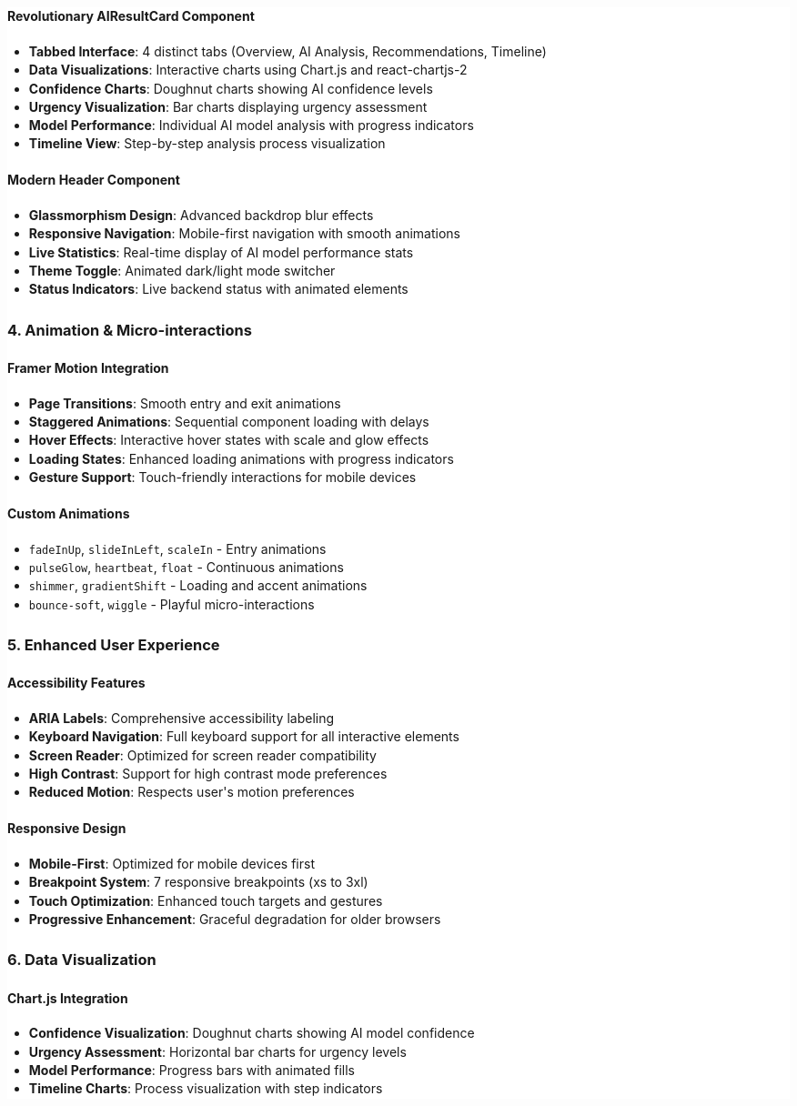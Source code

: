 #### **Revolutionary AIResultCard Component**
- **Tabbed Interface**: 4 distinct tabs (Overview, AI Analysis, Recommendations, Timeline)
- **Data Visualizations**: Interactive charts using Chart.js and react-chartjs-2
- **Confidence Charts**: Doughnut charts showing AI confidence levels
- **Urgency Visualization**: Bar charts displaying urgency assessment
- **Model Performance**: Individual AI model analysis with progress indicators
- **Timeline View**: Step-by-step analysis process visualization

#### **Modern Header Component**
- **Glassmorphism Design**: Advanced backdrop blur effects
- **Responsive Navigation**: Mobile-first navigation with smooth animations
- **Live Statistics**: Real-time display of AI model performance stats
- **Theme Toggle**: Animated dark/light mode switcher
- **Status Indicators**: Live backend status with animated elements

### 4. **Animation & Micro-interactions**

#### **Framer Motion Integration**
- **Page Transitions**: Smooth entry and exit animations
- **Staggered Animations**: Sequential component loading with delays
- **Hover Effects**: Interactive hover states with scale and glow effects
- **Loading States**: Enhanced loading animations with progress indicators
- **Gesture Support**: Touch-friendly interactions for mobile devices

#### **Custom Animations**
- `fadeInUp`, `slideInLeft`, `scaleIn` - Entry animations
- `pulseGlow`, `heartbeat`, `float` - Continuous animations
- `shimmer`, `gradientShift` - Loading and accent animations
- `bounce-soft`, `wiggle` - Playful micro-interactions

### 5. **Enhanced User Experience**

#### **Accessibility Features**
- **ARIA Labels**: Comprehensive accessibility labeling
- **Keyboard Navigation**: Full keyboard support for all interactive elements
- **Screen Reader**: Optimized for screen reader compatibility
- **High Contrast**: Support for high contrast mode preferences
- **Reduced Motion**: Respects user's motion preferences

#### **Responsive Design**
- **Mobile-First**: Optimized for mobile devices first
- **Breakpoint System**: 7 responsive breakpoints (xs to 3xl)
- **Touch Optimization**: Enhanced touch targets and gestures
- **Progressive Enhancement**: Graceful degradation for older browsers

### 6. **Data Visualization**

#### **Chart.js Integration**
- **Confidence Visualization**: Doughnut charts showing AI model confidence
- **Urgency Assessment**: Horizontal bar charts for urgency levels
- **Model Performance**: Progress bars with animated fills
- **Timeline Charts**: Process visualization with step indicators
